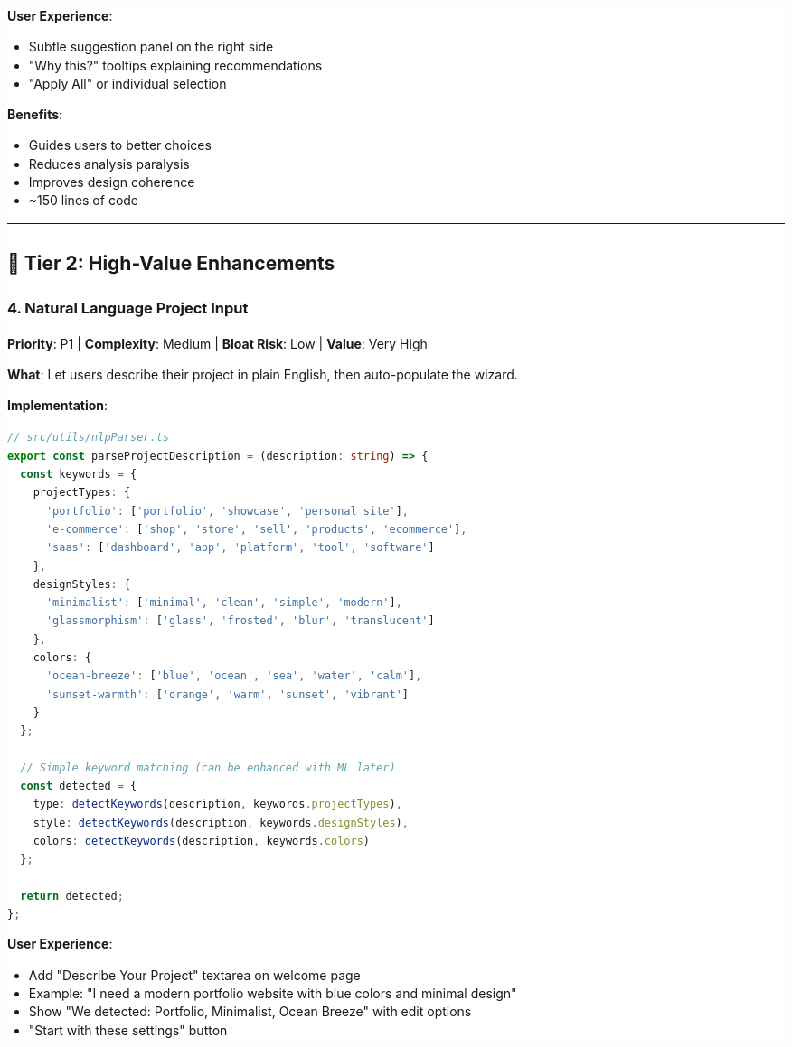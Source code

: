 **User Experience**:
- Subtle suggestion panel on the right side
- "Why this?" tooltips explaining recommendations
- "Apply All" or individual selection

**Benefits**:
- Guides users to better choices
- Reduces analysis paralysis
- Improves design coherence
- ~150 lines of code

---

## 🎨 Tier 2: High-Value Enhancements

### 4. Natural Language Project Input
**Priority**: P1 | **Complexity**: Medium | **Bloat Risk**: Low | **Value**: Very High

**What**: Let users describe their project in plain English, then auto-populate the wizard.

**Implementation**:
```typescript
// src/utils/nlpParser.ts
export const parseProjectDescription = (description: string) => {
  const keywords = {
    projectTypes: {
      'portfolio': ['portfolio', 'showcase', 'personal site'],
      'e-commerce': ['shop', 'store', 'sell', 'products', 'ecommerce'],
      'saas': ['dashboard', 'app', 'platform', 'tool', 'software']
    },
    designStyles: {
      'minimalist': ['minimal', 'clean', 'simple', 'modern'],
      'glassmorphism': ['glass', 'frosted', 'blur', 'translucent']
    },
    colors: {
      'ocean-breeze': ['blue', 'ocean', 'sea', 'water', 'calm'],
      'sunset-warmth': ['orange', 'warm', 'sunset', 'vibrant']
    }
  };
  
  // Simple keyword matching (can be enhanced with ML later)
  const detected = {
    type: detectKeywords(description, keywords.projectTypes),
    style: detectKeywords(description, keywords.designStyles),
    colors: detectKeywords(description, keywords.colors)
  };
  
  return detected;
};
```

**User Experience**:
- Add "Describe Your Project" textarea on welcome page
- Example: "I need a modern portfolio website with blue colors and minimal design"
- Show "We detected: Portfolio, Minimalist, Ocean Breeze" with edit options
- "Start with these settings" button
